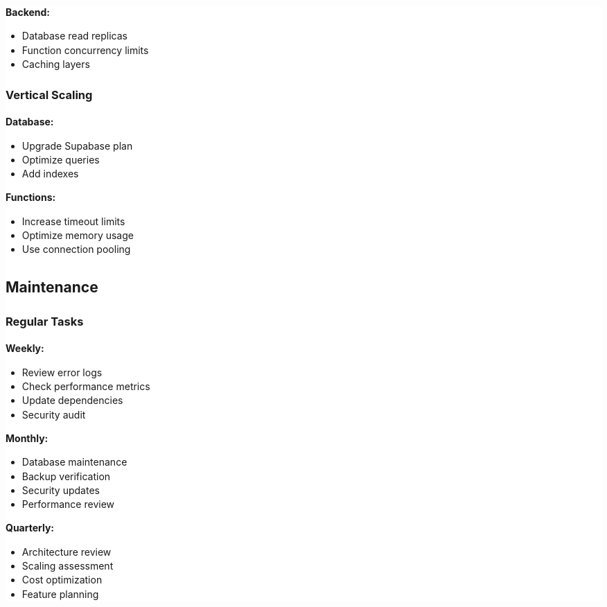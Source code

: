 **Backend:**

- Database read replicas
- Function concurrency limits
- Caching layers

### Vertical Scaling

**Database:**

- Upgrade Supabase plan
- Optimize queries
- Add indexes

**Functions:**

- Increase timeout limits
- Optimize memory usage
- Use connection pooling

## Maintenance

### Regular Tasks

**Weekly:**

- Review error logs
- Check performance metrics
- Update dependencies
- Security audit

**Monthly:**

- Database maintenance
- Backup verification
- Security updates
- Performance review

**Quarterly:**

- Architecture review
- Scaling assessment
- Cost optimization
- Feature planning
